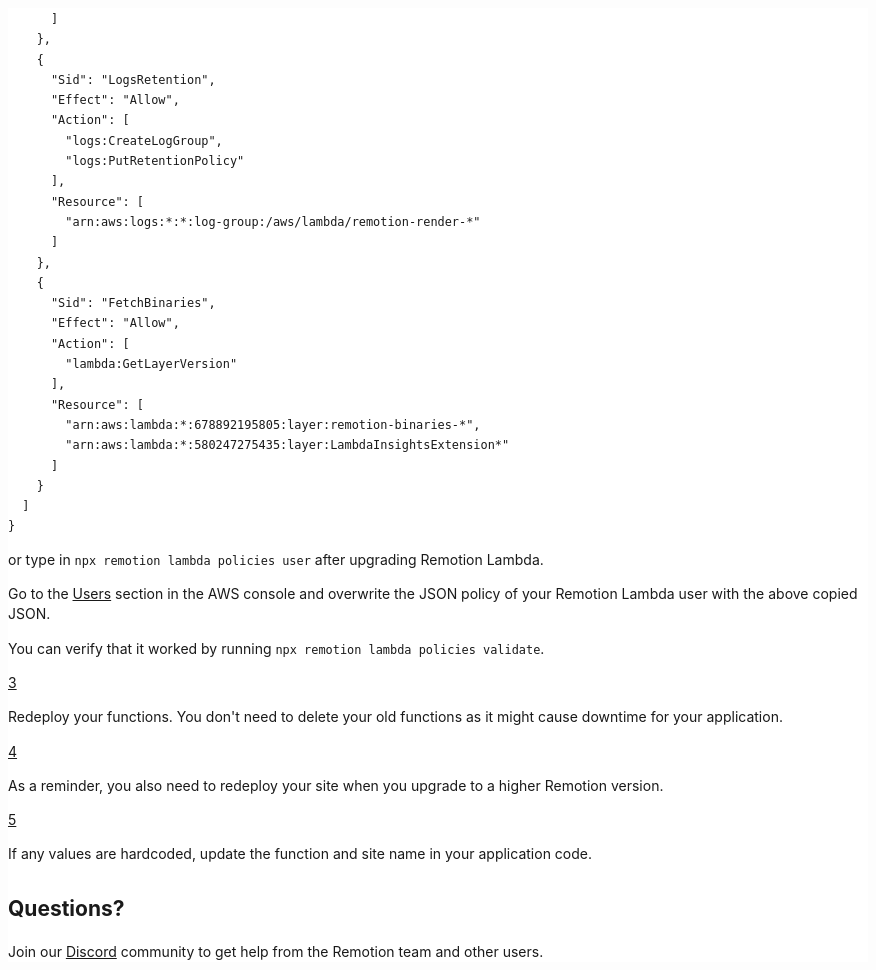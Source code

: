 ```
      ]
    },
    {
      "Sid": "LogsRetention",
      "Effect": "Allow",
      "Action": [
        "logs:CreateLogGroup",
        "logs:PutRetentionPolicy"
      ],
      "Resource": [
        "arn:aws:logs:*:*:log-group:/aws/lambda/remotion-render-*"
      ]
    },
    {
      "Sid": "FetchBinaries",
      "Effect": "Allow",
      "Action": [
        "lambda:GetLayerVersion"
      ],
      "Resource": [
        "arn:aws:lambda:*:678892195805:layer:remotion-binaries-*",
        "arn:aws:lambda:*:580247275435:layer:LambdaInsightsExtension*"
      ]
    }
  ]
}
```

or type in `npx remotion lambda policies user` after upgrading Remotion Lambda.

Go to the [Users](https://us-east-1.console.aws.amazon.com/iamv2/home?region=us-east-1#/users) section in the AWS console and overwrite the JSON policy of your Remotion Lambda user with the above copied JSON.

You can verify that it worked by running `npx remotion lambda policies validate`.

[3](#3)

Redeploy your functions. You don't need to delete your old functions
as it might cause downtime for your application.

[4](#4)

As a reminder, you also need to redeploy your site when you upgrade
to a higher Remotion version.

[5](#5)

If any values are hardcoded, update the function and site name in
your application code.

## Questions? [​](\#questions "Direct link to Questions?")

Join our [Discord](https://remotion.dev/discord) community to get help from the Remotion team and other users.
